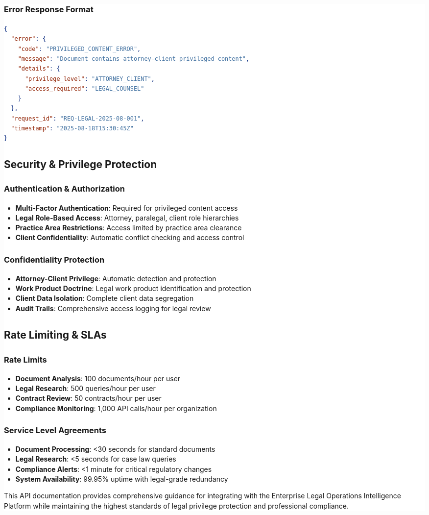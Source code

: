 ### Error Response Format

```json
{
  "error": {
    "code": "PRIVILEGED_CONTENT_ERROR",
    "message": "Document contains attorney-client privileged content",
    "details": {
      "privilege_level": "ATTORNEY_CLIENT",
      "access_required": "LEGAL_COUNSEL"
    }
  },
  "request_id": "REQ-LEGAL-2025-08-001",
  "timestamp": "2025-08-18T15:30:45Z"
}
```

## Security & Privilege Protection

### Authentication & Authorization
- **Multi-Factor Authentication**: Required for privileged content access
- **Legal Role-Based Access**: Attorney, paralegal, client role hierarchies
- **Practice Area Restrictions**: Access limited by practice area clearance
- **Client Confidentiality**: Automatic conflict checking and access control

### Confidentiality Protection
- **Attorney-Client Privilege**: Automatic detection and protection
- **Work Product Doctrine**: Legal work product identification and protection
- **Client Data Isolation**: Complete client data segregation
- **Audit Trails**: Comprehensive access logging for legal review

## Rate Limiting & SLAs

### Rate Limits
- **Document Analysis**: 100 documents/hour per user
- **Legal Research**: 500 queries/hour per user
- **Contract Review**: 50 contracts/hour per user
- **Compliance Monitoring**: 1,000 API calls/hour per organization

### Service Level Agreements
- **Document Processing**: <30 seconds for standard documents
- **Legal Research**: <5 seconds for case law queries
- **Compliance Alerts**: <1 minute for critical regulatory changes
- **System Availability**: 99.95% uptime with legal-grade redundancy

This API documentation provides comprehensive guidance for integrating with the Enterprise Legal Operations Intelligence Platform while maintaining the highest standards of legal privilege protection and professional compliance.